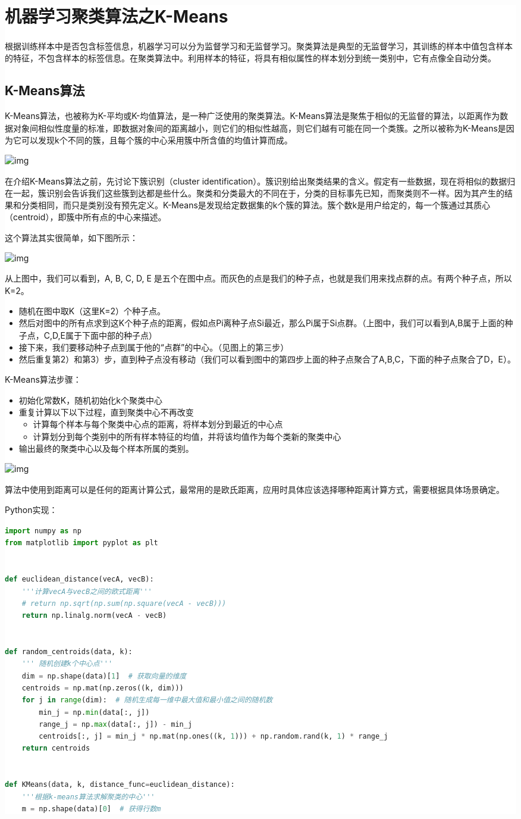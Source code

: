 # 机器学习聚类算法之K-Means

根据训练样本中是否包含标签信息，机器学习可以分为监督学习和无监督学习。聚类算法是典型的无监督学习，其训练的样本中值包含样本的特征，不包含样本的标签信息。在聚类算法中。利用样本的特征，将具有相似属性的样本划分到统一类别中，它有点像全自动分类。

## K-Means算法

K-Means算法，也被称为K-平均或K-均值算法，是一种广泛使用的聚类算法。K-Means算法是聚焦于相似的无监督的算法，以距离作为数据对象间相似性度量的标准，即数据对象间的距离越小，则它们的相似性越高，则它们越有可能在同一个类簇。之所以被称为K-Means是因为它可以发现k个不同的簇，且每个簇的中心采用簇中所含值的均值计算而成。

![img](https://www.biaodianfu.com/wp-content/uploads/2020/09/cluster.gif)

在介绍K-Means算法之前，先讨论下簇识别（cluster identification）。簇识别给出聚类结果的含义。假定有一些数据，现在将相似的数据归在一起，簇识别会告诉我们这些簇到达都是些什么。聚类和分类最大的不同在于，分类的目标事先已知，而聚类则不一样。因为其产生的结果和分类相同，而只是类别没有预先定义。K-Means是发现给定数据集的k个簇的算法。簇个数k是用户给定的，每一个簇通过其质心（centroid），即簇中所有点的中心来描述。

这个算法其实很简单，如下图所示：

![img](https://www.biaodianfu.com/wp-content/uploads/2020/09/k-means-flow.jpg)

从上图中，我们可以看到，A, B, C, D, E 是五个在图中点。而灰色的点是我们的种子点，也就是我们用来找点群的点。有两个种子点，所以K=2。

- 随机在图中取K（这里K=2）个种子点。
- 然后对图中的所有点求到这K个种子点的距离，假如点Pi离种子点Si最近，那么Pi属于Si点群。（上图中，我们可以看到A,B属于上面的种子点，C,D,E属于下面中部的种子点）
- 接下来，我们要移动种子点到属于他的“点群”的中心。（见图上的第三步）
- 然后重复第2）和第3）步，直到种子点没有移动（我们可以看到图中的第四步上面的种子点聚合了A,B,C，下面的种子点聚合了D，E）。

K-Means算法步骤：

- 初始化常数K，随机初始化k个聚类中心
- 重复计算以下以下过程，直到聚类中心不再改变
  - 计算每个样本与每个聚类中心点的距离，将样本划分到最近的中心点
  - 计算划分到每个类别中的所有样本特征的均值，并将该均值作为每个类新的聚类中心
- 输出最终的聚类中心以及每个样本所属的类别。

![img](https://www.biaodianfu.com/wp-content/uploads/2020/09/k-means-demo.gif)

算法中使用到距离可以是任何的距离计算公式，最常用的是欧氏距离，应用时具体应该选择哪种距离计算方式，需要根据具体场景确定。

Python实现：

```python
import numpy as np
from matplotlib import pyplot as plt


def euclidean_distance(vecA, vecB):
    '''计算vecA与vecB之间的欧式距离'''
    # return np.sqrt(np.sum(np.square(vecA - vecB)))
    return np.linalg.norm(vecA - vecB)


def random_centroids(data, k):
    ''' 随机创建k个中心点'''
    dim = np.shape(data)[1]  # 获取向量的维度
    centroids = np.mat(np.zeros((k, dim)))
    for j in range(dim):  # 随机生成每一维中最大值和最小值之间的随机数
        min_j = np.min(data[:, j])
        range_j = np.max(data[:, j]) - min_j
        centroids[:, j] = min_j * np.mat(np.ones((k, 1))) + np.random.rand(k, 1) * range_j
    return centroids


def KMeans(data, k, distance_func=euclidean_distance):
    '''根据k-means算法求解聚类的中心'''
    m = np.shape(data)[0]  # 获得行数m
```